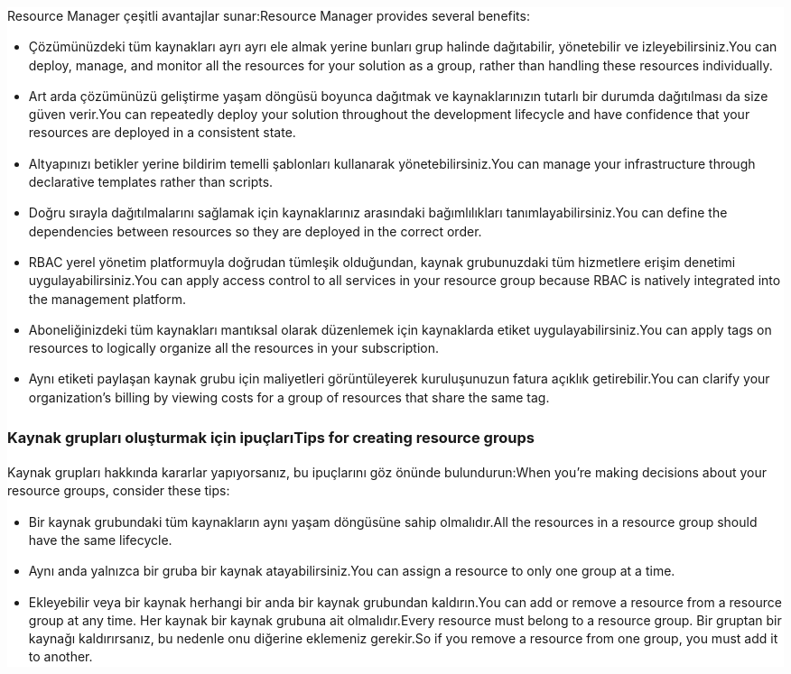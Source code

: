 <span data-ttu-id="ae550-305">Resource Manager çeşitli avantajlar sunar:</span><span class="sxs-lookup"><span data-stu-id="ae550-305">Resource Manager provides several benefits:</span></span>

-   <span data-ttu-id="ae550-306">Çözümünüzdeki tüm kaynakları ayrı ayrı ele almak yerine bunları grup halinde dağıtabilir, yönetebilir ve izleyebilirsiniz.</span><span class="sxs-lookup"><span data-stu-id="ae550-306">You can deploy, manage, and monitor all the resources for your solution as a group, rather than handling these resources individually.</span></span>

-   <span data-ttu-id="ae550-307">Art arda çözümünüzü geliştirme yaşam döngüsü boyunca dağıtmak ve kaynaklarınızın tutarlı bir durumda dağıtılması da size güven verir.</span><span class="sxs-lookup"><span data-stu-id="ae550-307">You can repeatedly deploy your solution throughout the development lifecycle and have confidence that your resources are deployed in a consistent state.</span></span>

-   <span data-ttu-id="ae550-308">Altyapınızı betikler yerine bildirim temelli şablonları kullanarak yönetebilirsiniz.</span><span class="sxs-lookup"><span data-stu-id="ae550-308">You can manage your infrastructure through declarative templates rather than scripts.</span></span>

-   <span data-ttu-id="ae550-309">Doğru sırayla dağıtılmalarını sağlamak için kaynaklarınız arasındaki bağımlılıkları tanımlayabilirsiniz.</span><span class="sxs-lookup"><span data-stu-id="ae550-309">You can define the dependencies between resources so they are deployed in the correct order.</span></span>

-   <span data-ttu-id="ae550-310">RBAC yerel yönetim platformuyla doğrudan tümleşik olduğundan, kaynak grubunuzdaki tüm hizmetlere erişim denetimi uygulayabilirsiniz.</span><span class="sxs-lookup"><span data-stu-id="ae550-310">You can apply access control to all services in your resource group because RBAC is natively integrated into the management platform.</span></span>

-   <span data-ttu-id="ae550-311">Aboneliğinizdeki tüm kaynakları mantıksal olarak düzenlemek için kaynaklarda etiket uygulayabilirsiniz.</span><span class="sxs-lookup"><span data-stu-id="ae550-311">You can apply tags on resources to logically organize all the resources in your subscription.</span></span>

-   <span data-ttu-id="ae550-312">Aynı etiketi paylaşan kaynak grubu için maliyetleri görüntüleyerek kuruluşunuzun fatura açıklık getirebilir.</span><span class="sxs-lookup"><span data-stu-id="ae550-312">You can clarify your organization’s billing by viewing costs for a group of resources that share the same tag.</span></span>

### <a name="tips-for-creating-resource-groups"></a><span data-ttu-id="ae550-313">Kaynak grupları oluşturmak için ipuçları</span><span class="sxs-lookup"><span data-stu-id="ae550-313">Tips for creating resource groups</span></span>


<span data-ttu-id="ae550-314">Kaynak grupları hakkında kararlar yapıyorsanız, bu ipuçlarını göz önünde bulundurun:</span><span class="sxs-lookup"><span data-stu-id="ae550-314">When you’re making decisions about your resource groups, consider these tips:</span></span>

-   <span data-ttu-id="ae550-315">Bir kaynak grubundaki tüm kaynakların aynı yaşam döngüsüne sahip olmalıdır.</span><span class="sxs-lookup"><span data-stu-id="ae550-315">All the resources in a resource group should have the same lifecycle.</span></span>

-   <span data-ttu-id="ae550-316">Aynı anda yalnızca bir gruba bir kaynak atayabilirsiniz.</span><span class="sxs-lookup"><span data-stu-id="ae550-316">You can assign a resource to only one group at a time.</span></span>

-   <span data-ttu-id="ae550-317">Ekleyebilir veya bir kaynak herhangi bir anda bir kaynak grubundan kaldırın.</span><span class="sxs-lookup"><span data-stu-id="ae550-317">You can add or remove a resource from a resource group at any time.</span></span> <span data-ttu-id="ae550-318">Her kaynak bir kaynak grubuna ait olmalıdır.</span><span class="sxs-lookup"><span data-stu-id="ae550-318">Every resource must belong to a resource group.</span></span> <span data-ttu-id="ae550-319">Bir gruptan bir kaynağı kaldırırsanız, bu nedenle onu diğerine eklemeniz gerekir.</span><span class="sxs-lookup"><span data-stu-id="ae550-319">So if you remove a resource from one group, you must add it to another.</span></span>
